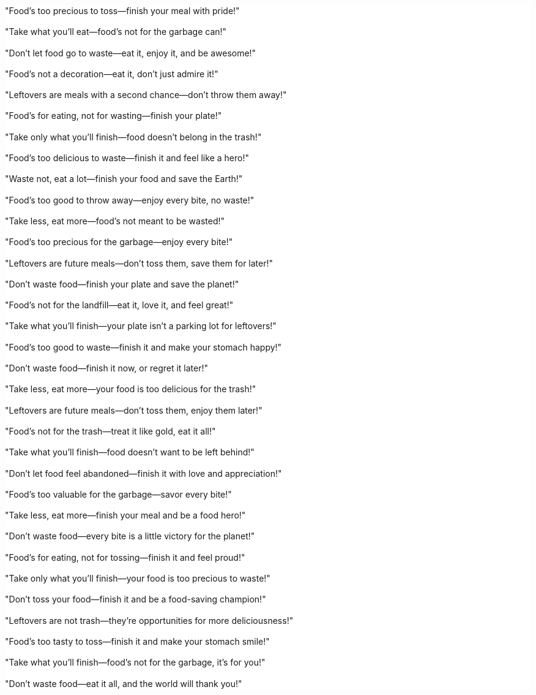 "Food’s too precious to toss—finish your meal with pride!"

"Take what you’ll eat—food’s not for the garbage can!"

"Don’t let food go to waste—eat it, enjoy it, and be awesome!"

"Food’s not a decoration—eat it, don’t just admire it!"

"Leftovers are meals with a second chance—don’t throw them away!"

"Food’s for eating, not for wasting—finish your plate!"

"Take only what you’ll finish—food doesn’t belong in the trash!"

"Food’s too delicious to waste—finish it and feel like a hero!"

"Waste not, eat a lot—finish your food and save the Earth!"

"Food’s too good to throw away—enjoy every bite, no waste!"

"Take less, eat more—food’s not meant to be wasted!"

"Food’s too precious for the garbage—enjoy every bite!"

"Leftovers are future meals—don’t toss them, save them for later!"

"Don’t waste food—finish your plate and save the planet!"

"Food’s not for the landfill—eat it, love it, and feel great!"

"Take what you’ll finish—your plate isn’t a parking lot for leftovers!"

"Food’s too good to waste—finish it and make your stomach happy!"

"Don’t waste food—finish it now, or regret it later!"

"Take less, eat more—your food is too delicious for the trash!"

"Leftovers are future meals—don’t toss them, enjoy them later!"

"Food’s not for the trash—treat it like gold, eat it all!"

"Take what you’ll finish—food doesn’t want to be left behind!"

"Don’t let food feel abandoned—finish it with love and appreciation!"

"Food’s too valuable for the garbage—savor every bite!"

"Take less, eat more—finish your meal and be a food hero!"

"Don’t waste food—every bite is a little victory for the planet!"

"Food’s for eating, not for tossing—finish it and feel proud!"

"Take only what you’ll finish—your food is too precious to waste!"

"Don’t toss your food—finish it and be a food-saving champion!"

"Leftovers are not trash—they’re opportunities for more deliciousness!"

"Food’s too tasty to toss—finish it and make your stomach smile!"

"Take what you’ll finish—food’s not for the garbage, it’s for you!"

"Don’t waste food—eat it all, and the world will thank you!"
